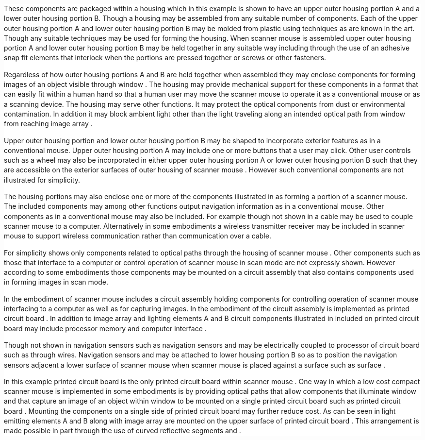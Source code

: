 These components are packaged within a housing which in this example is shown to have an upper outer housing portion A and a lower outer housing portion B. Though a housing may be assembled from any suitable number of components. Each of the upper outer housing portion A and lower outer housing portion B may be molded from plastic using techniques as are known in the art. Though any suitable techniques may be used for forming the housing. When scanner mouse is assembled upper outer housing portion A and lower outer housing portion B may be held together in any suitable way including through the use of an adhesive snap fit elements that interlock when the portions are pressed together or screws or other fasteners.

Regardless of how outer housing portions A and B are held together when assembled they may enclose components for forming images of an object visible through window . The housing may provide mechanical support for these components in a format that can easily fit within a human hand so that a human user may move the scanner mouse to operate it as a conventional mouse or as a scanning device. The housing may serve other functions. It may protect the optical components from dust or environmental contamination. In addition it may block ambient light other than the light traveling along an intended optical path from window from reaching image array .

Upper outer housing portion and lower outer housing portion B may be shaped to incorporate exterior features as in a conventional mouse. Upper outer housing portion A may include one or more buttons that a user may click. Other user controls such as a wheel may also be incorporated in either upper outer housing portion A or lower outer housing portion B such that they are accessible on the exterior surfaces of outer housing of scanner mouse . However such conventional components are not illustrated for simplicity.

The housing portions may also enclose one or more of the components illustrated in as forming a portion of a scanner mouse. The included components may among other functions output navigation information as in a conventional mouse. Other components as in a conventional mouse may also be included. For example though not shown in a cable may be used to couple scanner mouse to a computer. Alternatively in some embodiments a wireless transmitter receiver may be included in scanner mouse to support wireless communication rather than communication over a cable.

For simplicity shows only components related to optical paths through the housing of scanner mouse . Other components such as those that interface to a computer or control operation of scanner mouse in scan mode are not expressly shown. However according to some embodiments those components may be mounted on a circuit assembly that also contains components used in forming images in scan mode.

In the embodiment of scanner mouse includes a circuit assembly holding components for controlling operation of scanner mouse interfacing to a computer as well as for capturing images. In the embodiment of the circuit assembly is implemented as printed circuit board . In addition to image array and lighting elements A and B circuit components illustrated in included on printed circuit board may include processor memory and computer interface .

Though not shown in navigation sensors such as navigation sensors and may be electrically coupled to processor of circuit board such as through wires. Navigation sensors and may be attached to lower housing portion B so as to position the navigation sensors adjacent a lower surface of scanner mouse when scanner mouse is placed against a surface such as surface .

In this example printed circuit board is the only printed circuit board within scanner mouse . One way in which a low cost compact scanner mouse is implemented in some embodiments is by providing optical paths that allow components that illuminate window and that capture an image of an object within window to be mounted on a single printed circuit board such as printed circuit board . Mounting the components on a single side of printed circuit board may further reduce cost. As can be seen in light emitting elements A and B along with image array are mounted on the upper surface of printed circuit board . This arrangement is made possible in part through the use of curved reflective segments and .

